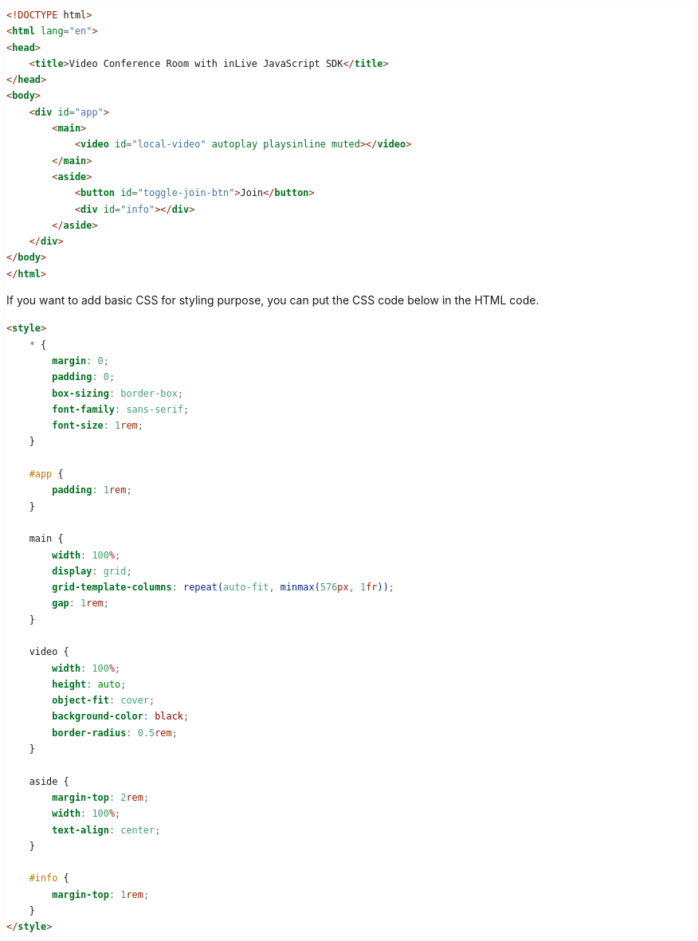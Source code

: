 ```html
<!DOCTYPE html>
<html lang="en">
<head>
    <title>Video Conference Room with inLive JavaScript SDK</title>
</head>
<body>
    <div id="app">
        <main>
            <video id="local-video" autoplay playsinline muted></video>
        </main>
        <aside>
            <button id="toggle-join-btn">Join</button>
            <div id="info"></div>
        </aside>
    </div>
</body>
</html>
```

If you want to add basic CSS for styling purpose, you can put the CSS code below in the HTML code.

```html
<style>
    * {
        margin: 0;
        padding: 0;
        box-sizing: border-box;
        font-family: sans-serif;
        font-size: 1rem;
    }

    #app {
        padding: 1rem;
    }

    main {
        width: 100%;
        display: grid;
        grid-template-columns: repeat(auto-fit, minmax(576px, 1fr));
        gap: 1rem;
    }

    video {
        width: 100%;
        height: auto;
        object-fit: cover;
        background-color: black;
        border-radius: 0.5rem;
    }

    aside {
        margin-top: 2rem;
        width: 100%;
        text-align: center;
    }

    #info {
        margin-top: 1rem;
    }
</style>
```
